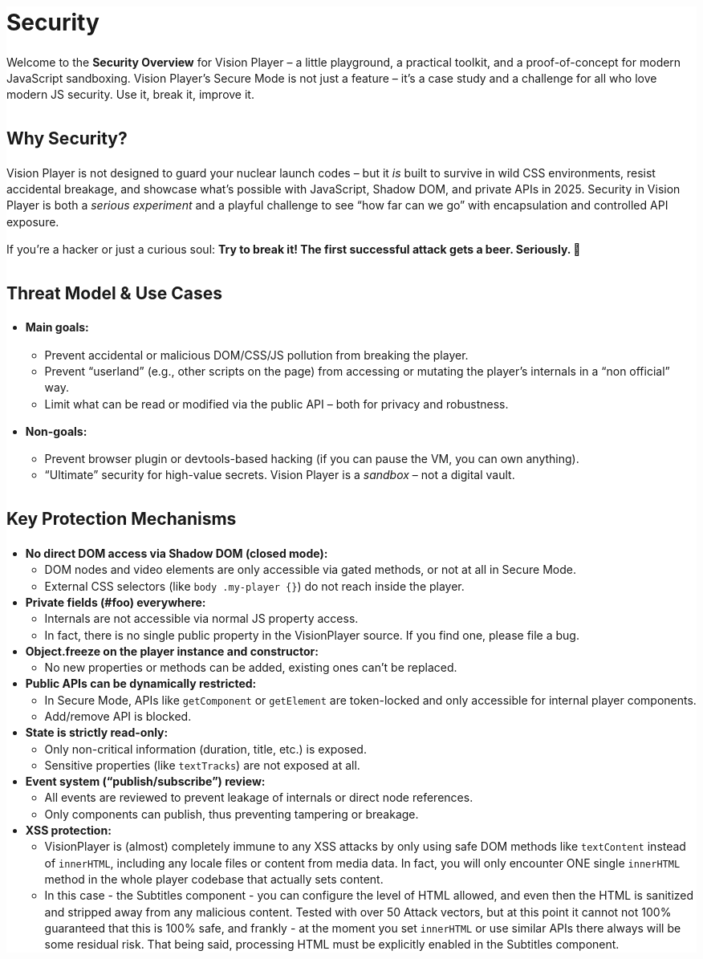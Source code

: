 # Security

Welcome to the **Security Overview** for Vision Player – a little playground, a practical toolkit, and a proof-of-concept for modern JavaScript sandboxing. Vision Player’s Secure Mode is not just a feature – it’s a case study and a challenge for all who love modern JS security. Use it, break it, improve it.

## Why Security?

Vision Player is not designed to guard your nuclear launch codes – but it *is* built to survive in wild CSS environments, resist accidental breakage, and showcase what’s possible with JavaScript, Shadow DOM, and private APIs in 2025. Security in Vision Player is both a *serious experiment* and a playful challenge to see “how far can we go” with encapsulation and controlled API exposure.

If you’re a hacker or just a curious soul:  **Try to break it! The first successful attack gets a beer. Seriously. 🍺**

## Threat Model & Use Cases

- **Main goals:**
  - Prevent accidental or malicious DOM/CSS/JS pollution from breaking the player.
  - Prevent “userland” (e.g., other scripts on the page) from accessing or mutating the player’s internals in a “non official” way.
  - Limit what can be read or modified via the public API – both for privacy and robustness.

- **Non-goals:**
  - Prevent browser plugin or devtools-based hacking (if you can pause the VM, you can own anything).
  - “Ultimate” security for high-value secrets. Vision Player is a *sandbox* – not a digital vault.

## Key Protection Mechanisms

- **No direct DOM access via Shadow DOM (closed mode):**
  - DOM nodes and video elements are only accessible via gated methods, or not at all in Secure Mode.
  - External CSS selectors (like `body .my-player {}`) do not reach inside the player.
- **Private fields (#foo) everywhere:**
  - Internals are not accessible via normal JS property access.
  - In fact, there is no single public property in the VisionPlayer source. If you find one, please file a bug.
- **Object.freeze on the player instance and constructor:**
  - No new properties or methods can be added, existing ones can’t be replaced.
- **Public APIs can be dynamically restricted:**
  - In Secure Mode, APIs like `getComponent` or `getElement` are token-locked and only accessible for internal player components.
  - Add/remove API is blocked.
- **State is strictly read-only:**
  - Only non-critical information (duration, title, etc.) is exposed.
  - Sensitive properties (like `textTracks`) are not exposed at all.
- **Event system (“publish/subscribe”) review:**
  - All events are reviewed to prevent leakage of internals or direct node references.
  - Only components can publish, thus preventing tampering or breakage.
- **XSS protection:**
  - VisionPlayer is (almost) completely immune to any XSS attacks by only using safe DOM methods like `textContent` instead of `innerHTML`, including any locale files or content from media data. In fact, you will only encounter ONE single `innerHTML` method in the whole player codebase that actually sets content.
  - In this case - the Subtitles component - you can configure the level of HTML allowed, and even then the HTML is sanitized and stripped away from any malicious content. Tested with over 50 Attack vectors, but at this point it cannot not 100% guaranteed that this is 100% safe, and frankly - at the moment you set `innerHTML` or use similar APIs there always will be some residual risk. That being said, processing HTML must be explicitly enabled in the Subtitles component.
